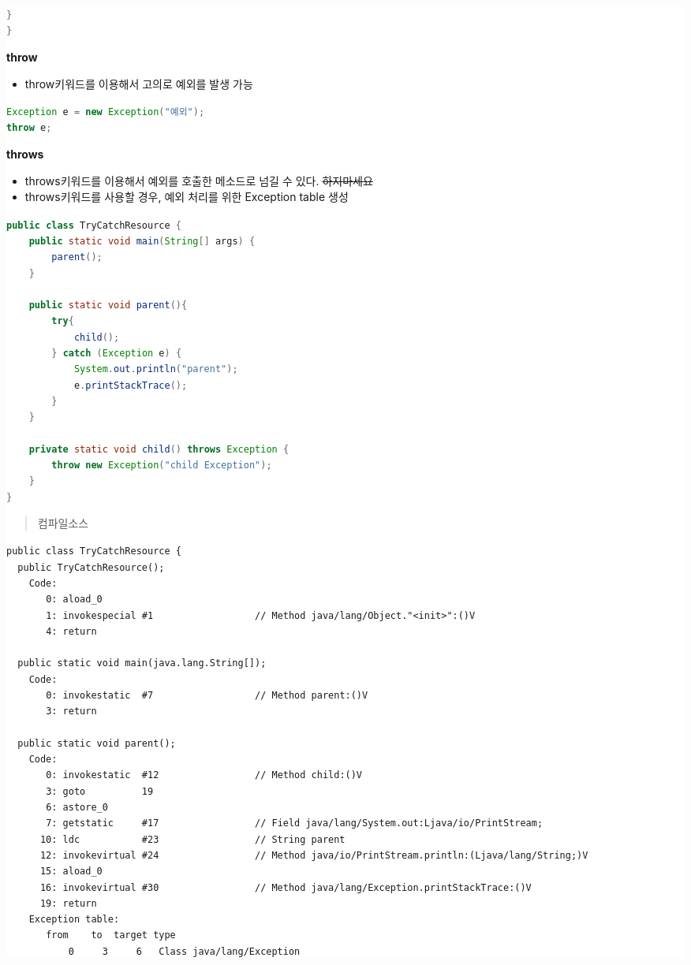 ```java
}
}
```

__throw__
- throw키워드를 이용해서 고의로 예외를 발생 가능
```java
Exception e = new Exception("예외");
throw e;
```

__throws__

+ throws키워드를 이용해서 예외를 호출한 메소드로 넘길 수 있다. ~~하지마세요~~
+ throws키워드를 사용할 경우, 예외 처리를 위한 Exception table 생성

```java
public class TryCatchResource {
    public static void main(String[] args) {
        parent();
    }

    public static void parent(){
        try{
            child();
        } catch (Exception e) {
            System.out.println("parent");
            e.printStackTrace();
        }
    }

    private static void child() throws Exception {
        throw new Exception("child Exception");
    }
}
```

> 컴파일소스

```
public class TryCatchResource {
  public TryCatchResource();
    Code:
       0: aload_0
       1: invokespecial #1                  // Method java/lang/Object."<init>":()V
       4: return

  public static void main(java.lang.String[]);
    Code:
       0: invokestatic  #7                  // Method parent:()V
       3: return

  public static void parent();
    Code:
       0: invokestatic  #12                 // Method child:()V
       3: goto          19
       6: astore_0
       7: getstatic     #17                 // Field java/lang/System.out:Ljava/io/PrintStream;
      10: ldc           #23                 // String parent
      12: invokevirtual #24                 // Method java/io/PrintStream.println:(Ljava/lang/String;)V
      15: aload_0
      16: invokevirtual #30                 // Method java/lang/Exception.printStackTrace:()V
      19: return
    Exception table:
       from    to  target type
           0     3     6   Class java/lang/Exception
```